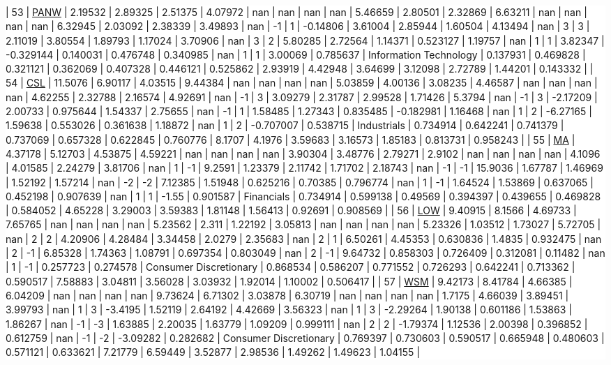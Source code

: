 |  53 | [PANW](https://finance.yahoo.com/quote/PANW/financials)   |   2.19532   |  2.89325    |  2.51375    |   4.07972    |          nan |         nan |         nan |         nan |   5.46659   |   2.80501   |  2.32869    |   6.63211   |          nan |         nan |         nan |         nan |   6.32945   |   2.03092   |  2.38339    |   3.49893   |          nan |          -1 |           1 |  -0.14806   |   3.61004    |  2.85944    |  1.60504   |   4.13494   |          nan |           3 |           3 |    2.11019  |   3.80554    |  1.89793    |  1.17024    |   3.70906   |          nan |           3 |           2 |   5.80285    |  2.72564   |  1.14371    |  0.523127   |  1.19757    |         nan |          1 |          1 |   3.82347    | -0.329144  |  0.140031   |  0.476748    |  0.340985   |         nan |          1 |          1 |   3.00069    | 0.785637   | Information Technology | 0.137931  | 0.469828  | 0.321121  | 0.362069  | 0.407328  | 0.446121 | 0.525862  |  2.93919   |  4.42948    |  3.64699   |  3.12098     |  2.72789    |  1.44201    |  0.143332    |
|  54 | [CSL](https://finance.yahoo.com/quote/CSL/financials)     |  11.5076    |  6.90117    |  4.03515    |   9.44384    |          nan |         nan |         nan |         nan |   5.03859   |   4.00136   |  3.08235    |   4.46587   |          nan |         nan |         nan |         nan |   4.62255   |   2.32788   |  2.16574    |   4.92691   |          nan |          -1 |           3 |   3.09279   |   2.31787    |  2.99528    |  1.71426   |   5.3794    |          nan |          -1 |           3 |   -2.17209  |   2.00733    |  0.975644   |  1.54337    |   2.75655   |          nan |          -1 |           1 |   1.58485    |  1.27343   |  0.835485   | -0.182981   |  1.16468    |         nan |          1 |          2 |  -6.27165    |  1.59638   |  0.553026   |  0.361638    |  1.18872    |         nan |          1 |          2 |  -0.707007   | 0.538715   | Industrials            | 0.734914  | 0.642241  | 0.741379  | 0.737069  | 0.657328  | 0.622845 | 0.760776  |  8.1707    |  4.1976     |  3.59683   |  3.16573     |  1.85183    |  0.813731   |  0.958243    |
|  55 | [MA](https://finance.yahoo.com/quote/MA/financials)       |   4.37178   |  5.12703    |  4.53875    |   4.59221    |          nan |         nan |         nan |         nan |   3.90304   |   3.48776   |  2.79271    |   2.9102    |          nan |         nan |         nan |         nan |   4.1096    |   4.01585   |  2.24279    |   3.81706   |          nan |           1 |          -1 |   9.2591    |   1.23379    |  2.11742    |  1.71702   |   2.18743   |          nan |          -1 |          -1 |   15.9036   |   1.67787    |  1.46969    |  1.52192    |   1.57214   |          nan |          -2 |          -2 |   7.12385    |  1.51948   |  0.625216   |  0.70385    |  0.796774   |         nan |          1 |         -1 |   1.64524    |  1.53869   |  0.637065   |  0.452198    |  0.907639   |         nan |          1 |          1 |  -1.55       | 0.901587   | Financials             | 0.734914  | 0.599138  | 0.49569   | 0.394397  | 0.439655  | 0.469828 | 0.584052  |  4.65228   |  3.29003    |  3.59383   |  1.81148     |  1.56413    |  0.92691    |  0.908569    |
|  56 | [LOW](https://finance.yahoo.com/quote/LOW/financials)     |   9.40915   |  8.1566     |  4.69733    |   7.65765    |          nan |         nan |         nan |         nan |   5.23562   |   2.311     |  1.22192    |   3.05813   |          nan |         nan |         nan |         nan |   5.23326   |   1.03512   |  1.73027    |   5.72705   |          nan |           2 |           2 |   4.20906   |   4.28484    |  3.34458    |  2.0279    |   2.35683   |          nan |           2 |           1 |    6.50261  |   4.45353    |  0.630836   |  1.4835     |   0.932475  |          nan |           2 |          -1 |   6.85328    |  1.74363   |  1.08791    |  0.697354   |  0.803049   |         nan |          2 |         -1 |   9.64732    |  0.858303  |  0.726409   |  0.312081    |  0.11482    |         nan |          1 |         -1 |   0.257723   | 0.274578   | Consumer Discretionary | 0.868534  | 0.586207  | 0.771552  | 0.726293  | 0.642241  | 0.713362 | 0.590517  |  7.58883   |  3.04811    |  3.56028   |  3.03932     |  1.92014    |  1.10002    |  0.506417    |
|  57 | [WSM](https://finance.yahoo.com/quote/WSM/financials)     |   9.42173   |  8.41784    |  4.66385    |   6.04209    |          nan |         nan |         nan |         nan |   9.73624   |   6.71302   |  3.03878    |   6.30719   |          nan |         nan |         nan |         nan |   1.7175    |   4.66039   |  3.89451    |   3.99793   |          nan |           1 |           3 |  -3.4195    |   1.52119    |  2.64192    |  4.42669   |   3.56323   |          nan |           1 |           3 |   -2.29264  |   1.90138    |  0.601186   |  1.53863    |   1.86267   |          nan |          -1 |          -3 |   1.63885    |  2.20035   |  1.63779    |  1.09209    |  0.999111   |         nan |          2 |          2 |  -1.79374    |  1.12536   |  2.00398    |  0.396852    |  0.612759   |         nan |         -1 |         -2 |  -3.09282    | 0.282682   | Consumer Discretionary | 0.769397  | 0.730603  | 0.590517  | 0.665948  | 0.480603  | 0.571121 | 0.633621  |  7.21779   |  6.59449    |  3.52877   |  2.98536     |  1.49262    |  1.49623    |  1.04155     |